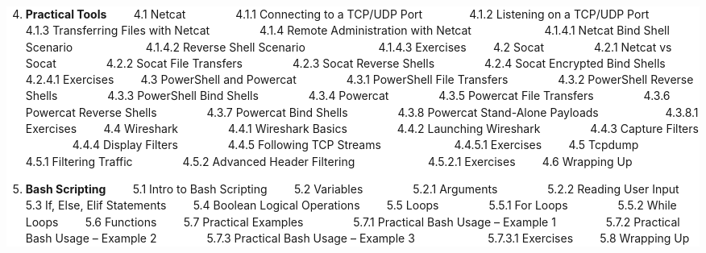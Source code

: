 4. **Practical Tools**    
`	`4.1 Netcat   
`		`4.1.1 Connecting to a TCP/UDP Port 
`		`4.1.2 Listening on a TCP/UDP Port   
`		`4.1.3 Transferring Files with Netcat   
`		`4.1.4 Remote Administration with Netcat   
`			`4.1.4.1 Netcat Bind Shell Scenario   
`			`4.1.4.2 Reverse Shell Scenario   
`			`4.1.4.3 Exercises   
`	`4.2 Socat  
`		`4.2.1 Netcat vs Socat   
`		`4.2.2 Socat File Transfers    
`		`4.2.3 Socat Reverse Shells   
`		`4.2.4 Socat Encrypted Bind Shells  
`			`4.2.4.1 Exercises   
`	`4.3 PowerShell and Powercat  
`		`4.3.1 PowerShell File Transfers   
`		`4.3.2 PowerShell Reverse Shells   
`		`4.3.3 PowerShell Bind Shells  
`		`4.3.4 Powercat   
`		`4.3.5 Powercat File Transfers  
`		`4.3.6 Powercat Reverse Shells   
`		`4.3.7 Powercat Bind Shells   
`		`4.3.8 Powercat Stand-Alone Payloads
`			`4.3.8.1 Exercises   
`	`4.4 Wireshark    
`		`4.4.1 Wireshark Basics   
`		`4.4.2 Launching Wireshark  
`		`4.4.3 Capture Filters    
`		`4.4.4 Display Filters  
`		`4.4.5 Following TCP Streams    
`			`4.4.5.1 Exercises    
`	`4.5 Tcpdump   
`		`4.5.1 Filtering Traffic    
`		`4.5.2 Advanced Header Filtering   
`			`4.5.2.1 Exercises    
`	`4.6 Wrapping Up  

5. **Bash Scripting**   
`	`5.1 Intro to Bash Scripting   
`	`5.2 Variables   
`		`5.2.1 Arguments   
`		`5.2.2 Reading User Input    
`	`5.3 If, Else, Elif Statements  
`	`5.4 Boolean Logical Operations   
`	`5.5 Loops    
`		`5.5.1 For Loops  
`		`5.5.2 While Loops   
`	`5.6 Functions    
`	`5.7 Practical Examples   
`		`5.7.1 Practical Bash Usage – Example 1    
`		`5.7.2 Practical Bash Usage – Example 2    
`		`5.7.3 Practical Bash Usage – Example 3    
`			`5.7.3.1 Exercises    
`	`5.8 Wrapping Up  
